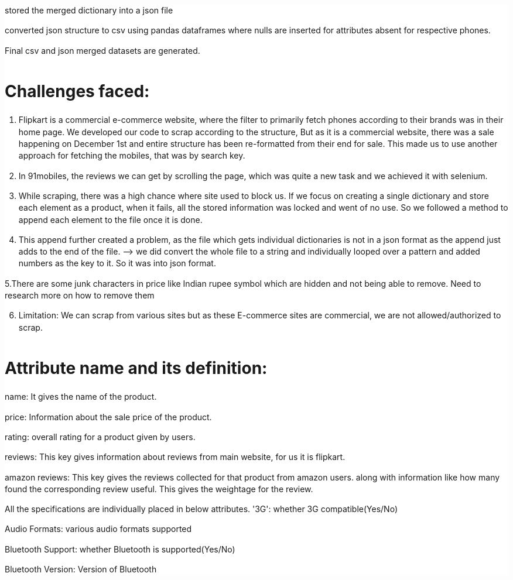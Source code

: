 stored the merged dictionary into a json file

converted json structure to csv using pandas dataframes where nulls are inserted for attributes absent for respective phones.

Final csv and json merged datasets are generated.

# Challenges faced:

1. Flipkart is a commercial e-commerce website, where the filter to primarily fetch phones according to their brands was in their home page. We developed our code to scrap according to the structure, But as it is a commercial website, there was a sale happening on December 1st and entire structure has been re-formatted from their end for sale. This made us to use another approach for fetching the mobiles, that was by search key.

2. In 91mobiles, the reviews we can get by scrolling the page, which was quite a new task and we achieved it with selenium.

3. While scraping, there was a high chance where site used to block us. If we focus on creating a single dictionary and store each element as a product, when it fails, all the stored information was locked and went of no use. So we followed a method to append each element to the file once it is done.

4. This append further created a problem, as the file which gets individual dictionaries is not in a json format as the append just adds to the end of the file.
--> we did convert the whole file to a string and individually looped over a pattern and added numbers as the key to it. So it was into json format.

5.There are some junk characters in price like Indian rupee symbol which are hidden and not being able to remove. Need to research more on how to remove them

6. Limitation: We can scrap from various sites but as these E-commerce sites are commercial, we are not allowed/authorized to scrap.


# Attribute name and its definition:

name: It gives the name of the product.

price: Information about the sale price of the product.

rating: overall rating for a product given by users.

reviews: This key gives information about reviews from main website, for us it is flipkart.

amazon reviews: This key gives the reviews collected for that product from amazon users. along with information like how many found the corresponding review useful. This gives the weightage for the review.

All the specifications are individually placed in below attributes.
'3G': whether 3G compatible(Yes/No)

Audio Formats: various audio formats supported

Bluetooth Support: whether Bluetooth is supported(Yes/No)

Bluetooth Version: Version of Bluetooth
